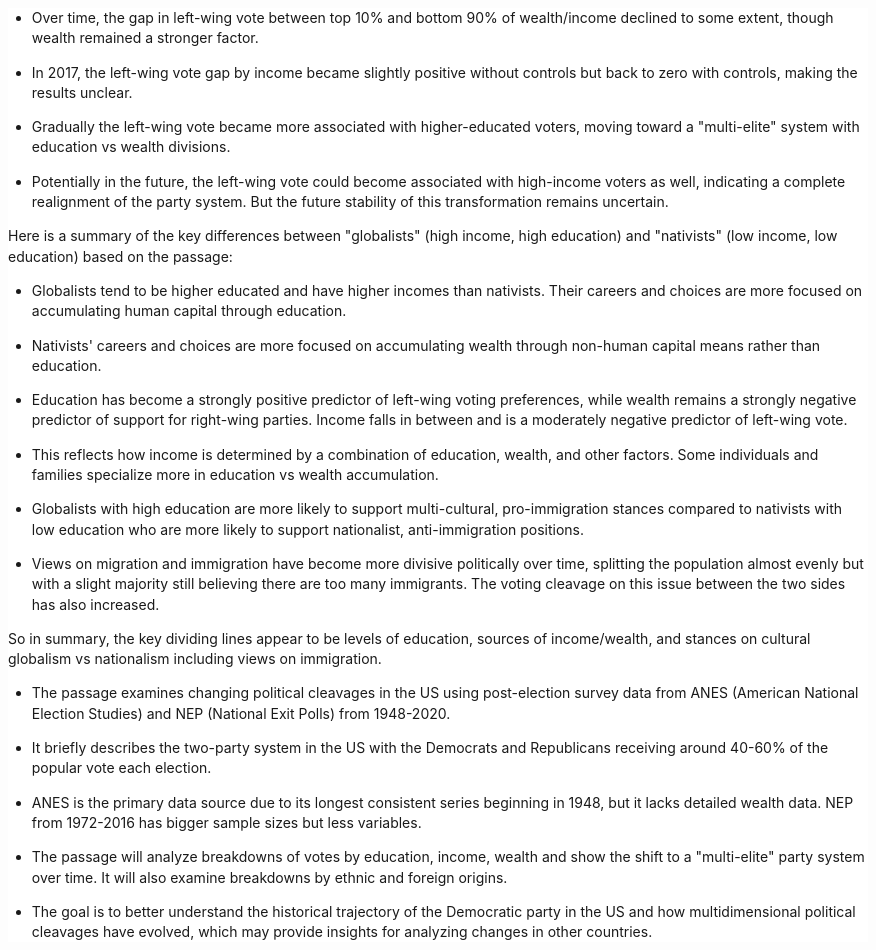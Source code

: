 - Over time, the gap in left-wing vote between top 10% and bottom 90% of wealth/income declined to some extent, though wealth remained a stronger factor. 

- In 2017, the left-wing vote gap by income became slightly positive without controls but back to zero with controls, making the results unclear. 

- Gradually the left-wing vote became more associated with higher-educated voters, moving toward a "multi-elite" system with education vs wealth divisions. 

- Potentially in the future, the left-wing vote could become associated with high-income voters as well, indicating a complete realignment of the party system. But the future stability of this transformation remains uncertain.

 Here is a summary of the key differences between "globalists" (high income, high education) and "nativists" (low income, low education) based on the passage:

- Globalists tend to be higher educated and have higher incomes than nativists. Their careers and choices are more focused on accumulating human capital through education. 

- Nativists' careers and choices are more focused on accumulating wealth through non-human capital means rather than education. 

- Education has become a strongly positive predictor of left-wing voting preferences, while wealth remains a strongly negative predictor of support for right-wing parties. Income falls in between and is a moderately negative predictor of left-wing vote. 

- This reflects how income is determined by a combination of education, wealth, and other factors. Some individuals and families specialize more in education vs wealth accumulation. 

- Globalists with high education are more likely to support multi-cultural, pro-immigration stances compared to nativists with low education who are more likely to support nationalist, anti-immigration positions. 

- Views on migration and immigration have become more divisive politically over time, splitting the population almost evenly but with a slight majority still believing there are too many immigrants. The voting cleavage on this issue between the two sides has also increased.

So in summary, the key dividing lines appear to be levels of education, sources of income/wealth, and stances on cultural globalism vs nationalism including views on immigration.

 

- The passage examines changing political cleavages in the US using post-election survey data from ANES (American National Election Studies) and NEP (National Exit Polls) from 1948-2020. 

- It briefly describes the two-party system in the US with the Democrats and Republicans receiving around 40-60% of the popular vote each election. 

- ANES is the primary data source due to its longest consistent series beginning in 1948, but it lacks detailed wealth data. NEP from 1972-2016 has bigger sample sizes but less variables. 

- The passage will analyze breakdowns of votes by education, income, wealth and show the shift to a "multi-elite" party system over time. It will also examine breakdowns by ethnic and foreign origins. 

- The goal is to better understand the historical trajectory of the Democratic party in the US and how multidimensional political cleavages have evolved, which may provide insights for analyzing changes in other countries.

 